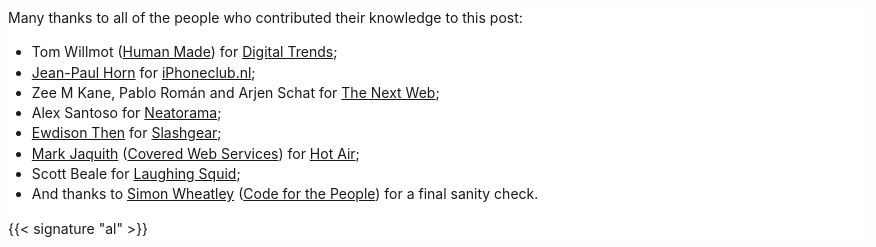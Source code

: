 Many thanks to all of the people who contributed their knowledge to this post:

*   Tom Willmot ([Human Made](https://hmn.md/)) for [Digital Trends](https://www.digitaltrends.com/);
*   [Jean-Paul Horn](https://www.textopus.nl/) for [iPhoneclub.nl](https://www.iphoneclub.nl/);
*   Zee M Kane, Pablo Román and Arjen Schat for [The Next Web](https://thenextweb.com/);
*   Alex Santoso for [Neatorama](https://www.neatorama.com/);
*   [Ewdison Then](https://www.ewdisonthen.com/) for [Slashgear](https://www.slashgear.com/);
*   [Mark Jaquith](https://markjaquith.com/) ([Covered Web Services](https://coveredwebservices.com/)) for [Hot Air](https://hotair.com/);
*   Scott Beale for [Laughing Squid](https://laughingsquid.com/);
*   And thanks to [Simon Wheatley](https://simonwheatley.co.uk/) ([Code for the People](https://codeforthepeople.com/)) for a final sanity check.

{{< signature "al" >}}

